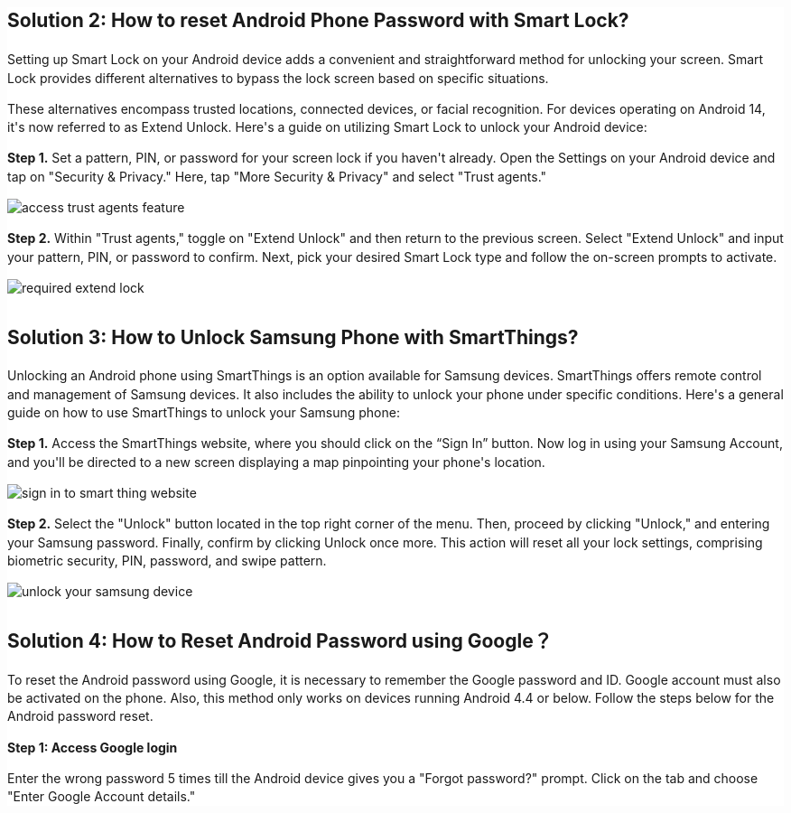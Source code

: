 ## Solution 2: How to reset Android Phone Password with Smart Lock?

Setting up Smart Lock on your Android device adds a convenient and straightforward method for unlocking your screen. Smart Lock provides different alternatives to bypass the lock screen based on specific situations.

These alternatives encompass trusted locations, connected devices, or facial recognition. For devices operating on Android 14, it's now referred to as Extend Unlock. Here's a guide on utilizing Smart Lock to unlock your Android device:

**Step 1.** Set a pattern, PIN, or password for your screen lock if you haven't already. Open the Settings on your Android device and tap on "Security & Privacy." Here, tap "More Security & Privacy" and select "Trust agents."

![access trust agents feature](https://images.wondershare.com/drfone/article/2023/12/how-to-reset-your-android-lock-screen-password-1.jpg)

**Step 2.** Within "Trust agents," toggle on "Extend Unlock" and then return to the previous screen. Select "Extend Unlock" and input your pattern, PIN, or password to confirm. Next, pick your desired Smart Lock type and follow the on-screen prompts to activate.

![required extend lock](https://images.wondershare.com/drfone/article/2023/12/how-to-reset-your-android-lock-screen-password-2.jpg)

## Solution 3: How to Unlock Samsung Phone with SmartThings?

Unlocking an Android phone using SmartThings is an option available for Samsung devices. SmartThings offers remote control and management of Samsung devices. It also includes the ability to unlock your phone under specific conditions. Here's a general guide on how to use SmartThings to unlock your Samsung phone:

**Step 1.** Access the SmartThings website, where you should click on the “Sign In” button. Now log in using your Samsung Account, and you'll be directed to a new screen displaying a map pinpointing your phone's location.

![sign in to smart thing website](https://images.wondershare.com/drfone/article/2023/12/how-to-reset-your-android-lock-screen-password-3.jpg)

**Step 2.** Select the "Unlock" button located in the top right corner of the menu. Then, proceed by clicking "Unlock," and entering your Samsung password. Finally, confirm by clicking Unlock once more. This action will reset all your lock settings, comprising biometric security, PIN, password, and swipe pattern.

![unlock your samsung device](https://images.wondershare.com/drfone/article/2023/12/how-to-reset-your-android-lock-screen-password-4.jpg)

## Solution 4: How to Reset Android Password using Google？

To reset the Android password using Google, it is necessary to remember the Google password and ID. Google account must also be activated on the phone. Also, this method only works on devices running Android 4.4 or below. Follow the steps below for the Android password reset.

**Step 1: Access Google login**

Enter the wrong password 5 times till the Android device gives you a "Forgot password?" prompt. Click on the tab and choose "Enter Google Account details."
